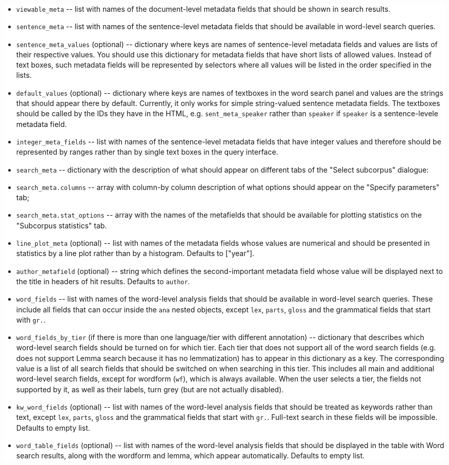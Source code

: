 * ``viewable_meta`` -- list with names of the document-level metadata fields that should be shown in search results.

* ``sentence_meta`` -- list with names of the sentence-level metadata fields that should be available in word-level search queries.

* ``sentence_meta_values`` (optional) -- dictionary where keys are names of sentence-level metadata fields and values are lists of their respective values. You should use this dictionary for metadata fields that have short lists of allowed values. Instead of text boxes, such metadata fields will be represented by selectors where all values will be listed in the order specified in the lists.

* ``default_values`` (optional) -- dictionary where keys are names of textboxes in the word search panel and values are the strings that should appear there by default. Currently, it only works for simple string-valued sentence metadata fields. The textboxes should be called by the IDs they have in the HTML, e.g. ``sent_meta_speaker`` rather than ``speaker`` if ``speaker`` is a sentence-levele metadata field.

* ``integer_meta_fields`` -- list with names of the sentence-level metadata fields that have integer values and therefore should be represented by ranges rather than by single text boxes in the query interface.

* ``search_meta`` -- dictionary with the description of what should appear on different tabs of the "Select subcorpus" dialogue:
 * ``search_meta.columns`` -- array with column-by column description of what options should appear on the "Specify parameters" tab;
 * ``search_meta.stat_options`` -- array with the names of the metafields that should be available for plotting statistics on the "Subcorpus statistics" tab.

* ``line_plot_meta`` (optional) -- list with names of the metadata fields whose values are numerical and should be presented in statistics by a line plot rather than by a histogram. Defaults to ["year"].

* ``author_metafield`` (optional) -- string which defines the second-important metadata field whose value will be displayed next to the title in headers of hit results. Defaults to ``author``.

* ``word_fields`` -- list with names of the word-level analysis fields that should be available in word-level search queries. These include all fields that can occur inside the ``ana`` nested objects, except ``lex``, ``parts``, ``gloss`` and the grammatical fields that start with ``gr.``.

* ``word_fields_by_tier`` (if there is more than one language/tier with different annotation) -- dictionary that describes which word-level search fields should be turned on for which tier. Each tier that does not support all of the word search fields (e.g. does not support Lemma search because it has no lemmatization) has to appear in this dictionary as a key. The corresponding value is a list of all search fields that should be switched on when searching in this tier. This includes all main and additional word-level search fields, except for wordform (``wf``), which is always available. When the user selects a tier, the fields not supported by it, as well as their labels, turn grey (but are not actually disabled).

* ``kw_word_fields`` (optional) -- list with names of the word-level analysis fields that should be treated as keywords rather than text, except ``lex``, ``parts``, ``gloss`` and the grammatical fields that start with ``gr.``. Full-text search in these fields will be impossible. Defaults to empty list.

* ``word_table_fields`` (optional) -- list with names of the word-level analysis fields that should be displayed in the table with Word search results, along with the wordform and lemma, which appear automatically. Defaults to empty list.
